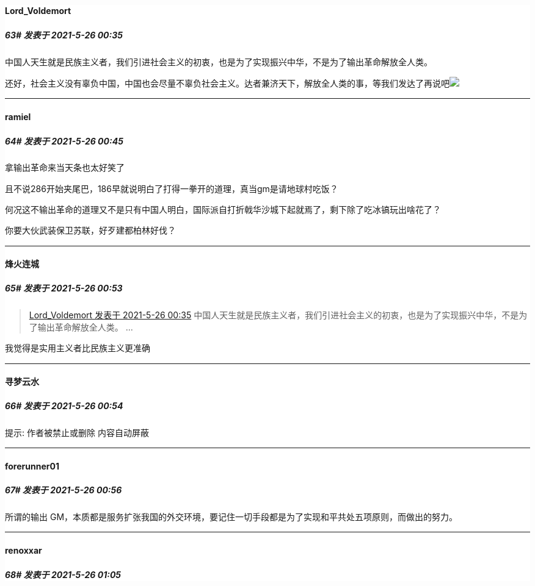 ####  Lord_Voldemort  
##### 63#       发表于 2021-5-26 00:35


中国人天生就是民族主义者，我们引进社会主义的初衷，也是为了实现振兴中华，不是为了输出革命解放全人类。

还好，社会主义没有辜负中国，中国也会尽量不辜负社会主义。达者兼济天下，解放全人类的事，等我们发达了再说吧<img src="https://static.saraba1st.com/image/smiley/face2017/044.png" referrerpolicy="no-referrer">


*****

####  ramiel  
##### 64#       发表于 2021-5-26 00:45


拿输出革命来当天条也太好笑了

且不说286开始夹尾巴，186早就说明白了打得一拳开的道理，真当gm是请地球村吃饭？

何况这不输出革命的道理又不是只有中国人明白，国际派自打折戟华沙城下起就焉了，剩下除了吃冰镐玩出啥花了？

你要大伙武装保卫苏联，好歹建都柏林好伐？


*****

####  烽火连城  
##### 65#       发表于 2021-5-26 00:53


<blockquote><a href="httphttps://bbs.saraba1st.com/2b/forum.php?mod=redirect&amp;goto=findpost&amp;pid=51370493&amp;ptid=2005995" target="_blank">Lord_Voldemort 发表于 2021-5-26 00:35</a>
中国人天生就是民族主义者，我们引进社会主义的初衷，也是为了实现振兴中华，不是为了输出革命解放全人类。 ...</blockquote>
我觉得是实用主义者比民族主义更准确


*****

####  寻梦云水  
##### 66#       发表于 2021-5-26 00:54

提示: 作者被禁止或删除 内容自动屏蔽


*****

####  forerunner01  
##### 67#       发表于 2021-5-26 00:56


所谓的输出 GM，本质都是服务扩张我国的外交环境，要记住一切手段都是为了实现和平共处五项原则，而做出的努力。


*****

####  renoxxar  
##### 68#       发表于 2021-5-26 01:05
